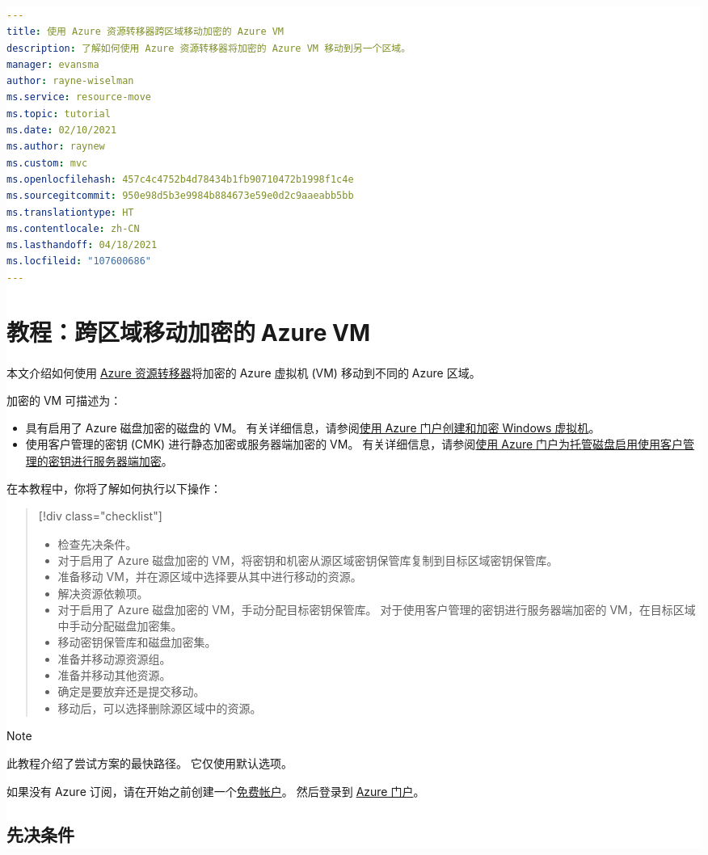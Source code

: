 ```yaml
---
title: 使用 Azure 资源转移器跨区域移动加密的 Azure VM
description: 了解如何使用 Azure 资源转移器将加密的 Azure VM 移动到另一个区域。
manager: evansma
author: rayne-wiselman
ms.service: resource-move
ms.topic: tutorial
ms.date: 02/10/2021
ms.author: raynew
ms.custom: mvc
ms.openlocfilehash: 457c4c4752b4d78434b1fb90710472b1998f1c4e
ms.sourcegitcommit: 950e98d5b3e9984b884673e59e0d2c9aaeabb5bb
ms.translationtype: HT
ms.contentlocale: zh-CN
ms.lasthandoff: 04/18/2021
ms.locfileid: "107600686"
---
```

# <a name="tutorial-move-encrypted-azure-vms-across-regions"></a>教程：跨区域移动加密的 Azure VM

本文介绍如何使用 [Azure 资源转移器](overview.md)将加密的 Azure 虚拟机 (VM) 移动到不同的 Azure 区域。 

加密的 VM 可描述为：

- 具有启用了 Azure 磁盘加密的磁盘的 VM。 有关详细信息，请参阅[使用 Azure 门户创建和加密 Windows 虚拟机](../virtual-machines/windows/disk-encryption-portal-quickstart.md)。
- 使用客户管理的密钥 (CMK) 进行静态加密或服务器端加密的 VM。 有关详细信息，请参阅[使用 Azure 门户为托管磁盘启用使用客户管理的密钥进行服务器端加密](../virtual-machines/disks-enable-customer-managed-keys-portal.md)。


在本教程中，你将了解如何执行以下操作：

> [!div class="checklist"]
> * 检查先决条件。 
> * 对于启用了 Azure 磁盘加密的 VM，将密钥和机密从源区域密钥保管库复制到目标区域密钥保管库。
> * 准备移动 VM，并在源区域中选择要从其中进行移动的资源。
> * 解决资源依赖项。
> * 对于启用了 Azure 磁盘加密的 VM，手动分配目标密钥保管库。 对于使用客户管理的密钥进行服务器端加密的 VM，在目标区域中手动分配磁盘加密集。
> * 移动密钥保管库和磁盘加密集。
> * 准备并移动源资源组。 
> * 准备并移动其他资源。
> * 确定是要放弃还是提交移动。 
> * 移动后，可以选择删除源区域中的资源。

> [!NOTE]
> 此教程介绍了尝试方案的最快路径。 它仅使用默认选项。 

如果没有 Azure 订阅，请在开始之前创建一个[免费帐户](https://azure.microsoft.com/pricing/free-trial/)。 然后登录到 [Azure 门户](https://portal.azure.com)。

## <a name="prerequisites"></a>先决条件
